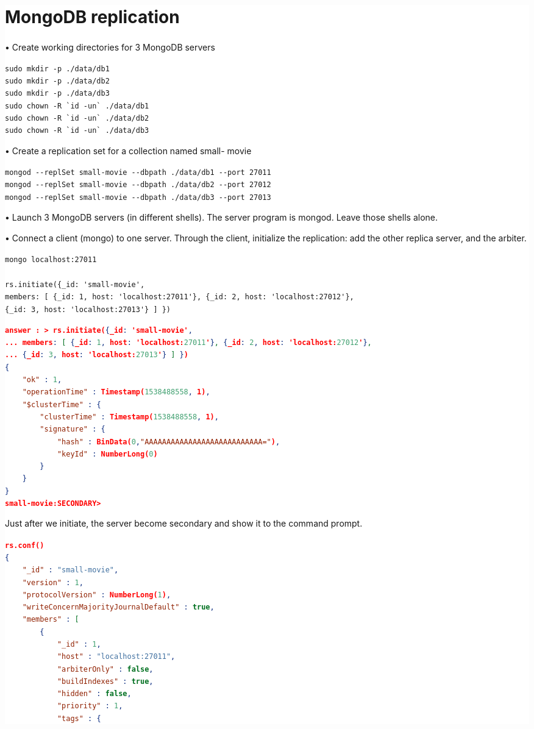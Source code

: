 # MongoDB replication
• Create working directories for 3 MongoDB servers

```
sudo mkdir -p ./data/db1
sudo mkdir -p ./data/db2
sudo mkdir -p ./data/db3
sudo chown -R `id -un` ./data/db1
sudo chown -R `id -un` ./data/db2
sudo chown -R `id -un` ./data/db3
```
• Create a replication set for a collection named small- movie
```
mongod --replSet small-movie --dbpath ./data/db1 --port 27011
mongod --replSet small-movie --dbpath ./data/db2 --port 27012
mongod --replSet small-movie --dbpath ./data/db3 --port 27013
```

• Launch 3 MongoDB servers (in different shells). The server program is mongod. Leave those shells alone.

• Connect a client (mongo) to one server. Through the client, initialize the replication: add the other replica server, and the arbiter.
```
mongo localhost:27011

rs.initiate({_id: 'small-movie',
members: [ {_id: 1, host: 'localhost:27011'}, {_id: 2, host: 'localhost:27012'},
{_id: 3, host: 'localhost:27013'} ] })

```
``` json
answer : > rs.initiate({_id: 'small-movie',
... members: [ {_id: 1, host: 'localhost:27011'}, {_id: 2, host: 'localhost:27012'},
... {_id: 3, host: 'localhost:27013'} ] })
{
	"ok" : 1,
	"operationTime" : Timestamp(1538488558, 1),
	"$clusterTime" : {
		"clusterTime" : Timestamp(1538488558, 1),
		"signature" : {
			"hash" : BinData(0,"AAAAAAAAAAAAAAAAAAAAAAAAAAA="),
			"keyId" : NumberLong(0)
		}
	}
}
small-movie:SECONDARY>
```
Just after we initiate, the server become secondary and show it to the command prompt.
``` json
rs.conf()
{
	"_id" : "small-movie",
	"version" : 1,
	"protocolVersion" : NumberLong(1),
	"writeConcernMajorityJournalDefault" : true,
	"members" : [
		{
			"_id" : 1,
			"host" : "localhost:27011",
			"arbiterOnly" : false,
			"buildIndexes" : true,
			"hidden" : false,
			"priority" : 1,
			"tags" : {
```